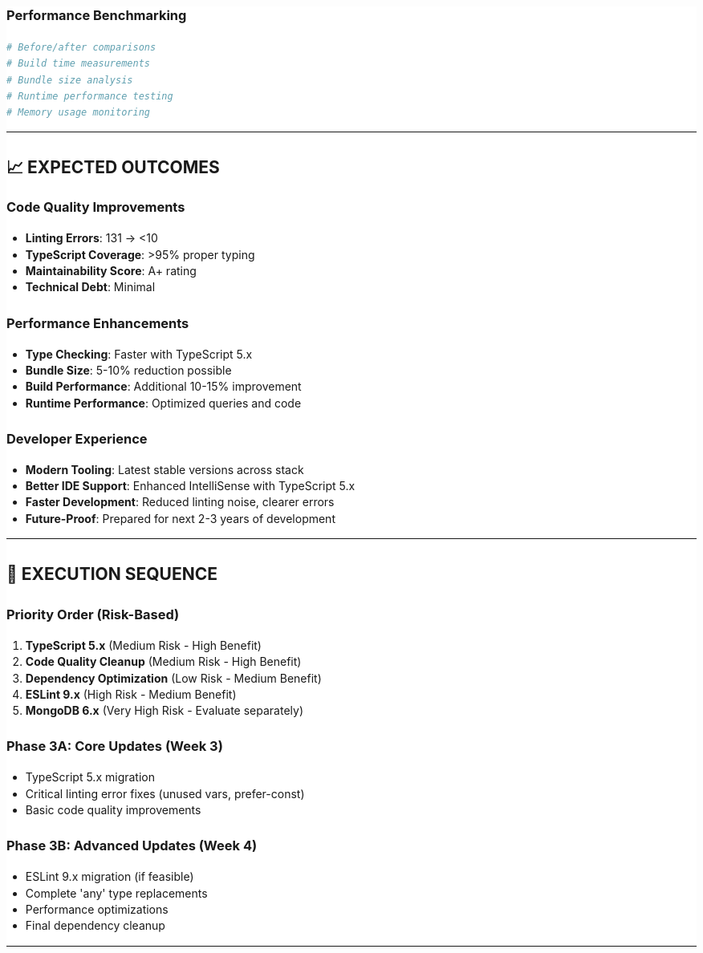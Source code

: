 ### **Performance Benchmarking**
```bash
# Before/after comparisons
# Build time measurements
# Bundle size analysis  
# Runtime performance testing
# Memory usage monitoring
```

---

## 📈 **EXPECTED OUTCOMES**

### **Code Quality Improvements**
- **Linting Errors**: 131 → <10
- **TypeScript Coverage**: >95% proper typing
- **Maintainability Score**: A+ rating
- **Technical Debt**: Minimal

### **Performance Enhancements**
- **Type Checking**: Faster with TypeScript 5.x
- **Bundle Size**: 5-10% reduction possible
- **Build Performance**: Additional 10-15% improvement
- **Runtime Performance**: Optimized queries and code

### **Developer Experience**
- **Modern Tooling**: Latest stable versions across stack
- **Better IDE Support**: Enhanced IntelliSense with TypeScript 5.x
- **Faster Development**: Reduced linting noise, clearer errors
- **Future-Proof**: Prepared for next 2-3 years of development

---

## 🔄 **EXECUTION SEQUENCE**

### **Priority Order (Risk-Based)**
1. **TypeScript 5.x** (Medium Risk - High Benefit)
2. **Code Quality Cleanup** (Medium Risk - High Benefit)  
3. **Dependency Optimization** (Low Risk - Medium Benefit)
4. **ESLint 9.x** (High Risk - Medium Benefit)
5. **MongoDB 6.x** (Very High Risk - Evaluate separately)

### **Phase 3A: Core Updates (Week 3)**
- TypeScript 5.x migration
- Critical linting error fixes (unused vars, prefer-const)
- Basic code quality improvements

### **Phase 3B: Advanced Updates (Week 4)**
- ESLint 9.x migration (if feasible)
- Complete 'any' type replacements
- Performance optimizations
- Final dependency cleanup

---